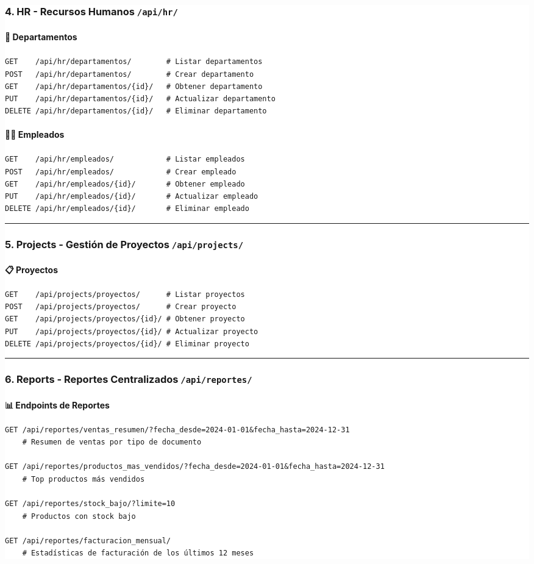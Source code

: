 
### **4. HR - Recursos Humanos** `/api/hr/`

#### **🏢 Departamentos**
```http
GET    /api/hr/departamentos/        # Listar departamentos
POST   /api/hr/departamentos/        # Crear departamento
GET    /api/hr/departamentos/{id}/   # Obtener departamento
PUT    /api/hr/departamentos/{id}/   # Actualizar departamento
DELETE /api/hr/departamentos/{id}/   # Eliminar departamento
```

#### **👨‍💼 Empleados**
```http
GET    /api/hr/empleados/            # Listar empleados
POST   /api/hr/empleados/            # Crear empleado
GET    /api/hr/empleados/{id}/       # Obtener empleado
PUT    /api/hr/empleados/{id}/       # Actualizar empleado
DELETE /api/hr/empleados/{id}/       # Eliminar empleado
```

---

### **5. Projects - Gestión de Proyectos** `/api/projects/`

#### **📋 Proyectos**
```http
GET    /api/projects/proyectos/      # Listar proyectos
POST   /api/projects/proyectos/      # Crear proyecto
GET    /api/projects/proyectos/{id}/ # Obtener proyecto
PUT    /api/projects/proyectos/{id}/ # Actualizar proyecto
DELETE /api/projects/proyectos/{id}/ # Eliminar proyecto
```

---

### **6. Reports - Reportes Centralizados** `/api/reportes/`

#### **📊 Endpoints de Reportes**
```http
GET /api/reportes/ventas_resumen/?fecha_desde=2024-01-01&fecha_hasta=2024-12-31
    # Resumen de ventas por tipo de documento

GET /api/reportes/productos_mas_vendidos/?fecha_desde=2024-01-01&fecha_hasta=2024-12-31
    # Top productos más vendidos

GET /api/reportes/stock_bajo/?limite=10
    # Productos con stock bajo

GET /api/reportes/facturacion_mensual/
    # Estadísticas de facturación de los últimos 12 meses
```
